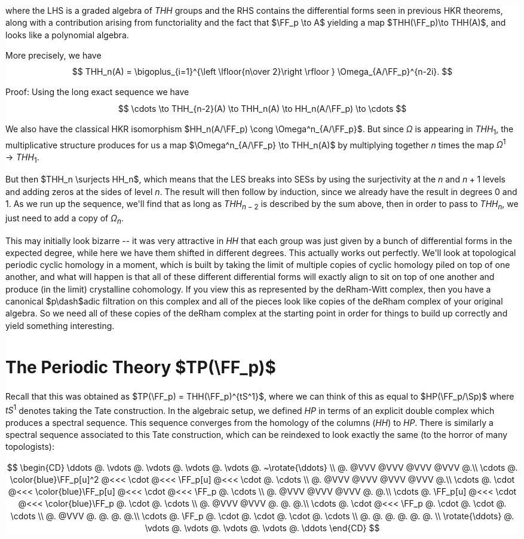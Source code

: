 where the LHS is a graded algebra of $THH$ groups and the RHS contains the differential forms seen in previous HKR theorems, along with a contribution arising from functoriality and the fact that $\FF_p \to A$ yielding a map $THH(\FF_p)\to  THH(A)$, and looks like a polynomial algebra.

More precisely, we have 
$$
THH_n(A) = \bigoplus_{i=1}^{\left \lfloor{n\over 2}\right \rfloor } \Omega_{A/\FF_p}^{n-2i}.
$$

Proof: Using the long exact sequence we have
$$
\cdots \to THH_{n-2}(A) \to THH_n(A) \to HH_n(A/\FF_p) \to \cdots
$$

We also have the classical HKR isomorphism $HH_n(A/\FF_p) \cong \Omega^n_{A/\FF_p}$. But since $\Omega$ is appearing in $THH_1$, the multiplicative structure produces for us a map $\Omega^n_{A/\FF_p} \to THH_n(A)$ by multiplying together $n$ times the map $\Omega^1 \to THH_1$.

But then $THH_n \surjects HH_n$, which means that the LES breaks into SESs by using the surjectivity at the $n$ and $n+1$ levels and adding zeros at the sides of level $n$. The result will then follow by induction, since we already have the result in degrees 0 and 1. As we run up the sequence, we'll find that as long as $THH_{n-2}$ is described by the sum above, then in order to pass to $THH_n$, we just need to add a copy of $\Omega_n$.

This may initially look bizarre -- it was very attractive in $HH$ that each group was just given by a bunch of differential forms in the expected degree, while here we have them shifted in different degrees. This actually works out perfectly. We'll look at topological periodic cyclic homology in a moment, which is built by taking the limit of multiple copies of cyclic homology piled on top of one another, and what will happen is that all of these different differential forms will exactly align to sit on top of one another and produce (in the limit) crystalline cohomology. If you view this as represented by the deRham-Witt complex, then you have a canonical $p\dash$adic filtration on this complex and all of the pieces look like copies of the deRham complex of your original algebra. So we need all of these copies of the deRham complex at the starting point in order for things to build up correctly and yield something interesting.

# The Periodic Theory $TP(\FF_p)$

Recall that this was obtained as $TP(\FF_p) = THH(\FF_p)^{tS^1}$, where we can think of this as equal to $HP(\FF_p/\Sp)$ where $tS^1$ denotes taking the Tate construction. In the algebraic setup, we defined $HP$ in terms of an explicit double complex which produces a spectral sequence. This sequence converges from the homology of the columns ($HH$) to $HP$. There is similarly a spectral sequence associated to this Tate construction, which can be reindexed to look exactly the same (to the horror of many topologists):

$$
\begin{CD}
  \ddots @. \vdots @. \vdots @. \vdots @. \vdots @. ~\rotate{\ddots} \\
  @. @VVV @VVV @VVV @VVV @.\\
  \cdots @. \color{blue}\FF_p[u]^2 @<<< \cdot @<<< \FF_p[u] @<<< \cdot @. \cdots \\
  @. @VVV @VVV @VVV @VVV @.\\
  \cdots @. \cdot @<<< \color{blue}\FF_p[u] @<<< \cdot @<<< \FF_p @. \cdots \\
  @. @VVV @VVV @VVV @. @.\\
  \cdots @. \FF_p[u] @<<< \cdot @<<< \color{blue}\FF_p @. \cdot @. \cdots \\
  @. @VVV @VVV @. @. @.\\
  \cdots @. \cdot @<<< \FF_p @. \cdot @. \cdot @. \cdots \\
  @. @VVV @. @. @. @.\\
  \cdots @. \FF_p @. \cdot @. \cdot @. \cdot @. \cdots \\
  @. @. @. @. @. @. \\
  \rotate{\ddots} @. \vdots @. \vdots @. \vdots @. \vdots @. \ddots
\end{CD}
$$
